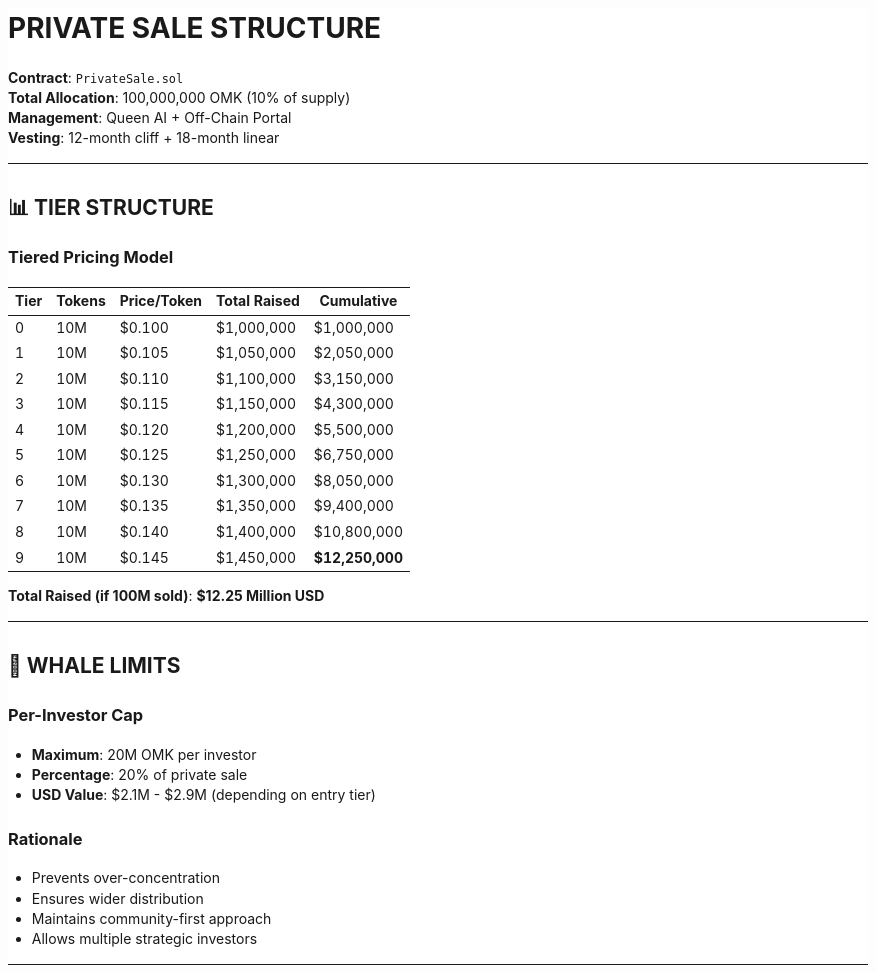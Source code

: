 # PRIVATE SALE STRUCTURE

**Contract**: `PrivateSale.sol`  
**Total Allocation**: 100,000,000 OMK (10% of supply)  
**Management**: Queen AI + Off-Chain Portal  
**Vesting**: 12-month cliff + 18-month linear  

---

## 📊 TIER STRUCTURE

### **Tiered Pricing Model**

| Tier | Tokens | Price/Token | Total Raised | Cumulative |
|------|--------|-------------|--------------|------------|
| 0 | 10M | $0.100 | $1,000,000 | $1,000,000 |
| 1 | 10M | $0.105 | $1,050,000 | $2,050,000 |
| 2 | 10M | $0.110 | $1,100,000 | $3,150,000 |
| 3 | 10M | $0.115 | $1,150,000 | $4,300,000 |
| 4 | 10M | $0.120 | $1,200,000 | $5,500,000 |
| 5 | 10M | $0.125 | $1,250,000 | $6,750,000 |
| 6 | 10M | $0.130 | $1,300,000 | $8,050,000 |
| 7 | 10M | $0.135 | $1,350,000 | $9,400,000 |
| 8 | 10M | $0.140 | $1,400,000 | $10,800,000 |
| 9 | 10M | $0.145 | $1,450,000 | **$12,250,000** |

**Total Raised (if 100M sold)**: **$12.25 Million USD**

---

## 🐋 WHALE LIMITS

### **Per-Investor Cap**
- **Maximum**: 20M OMK per investor
- **Percentage**: 20% of private sale
- **USD Value**: $2.1M - $2.9M (depending on entry tier)

### **Rationale**
- Prevents over-concentration
- Ensures wider distribution
- Maintains community-first approach
- Allows multiple strategic investors

---